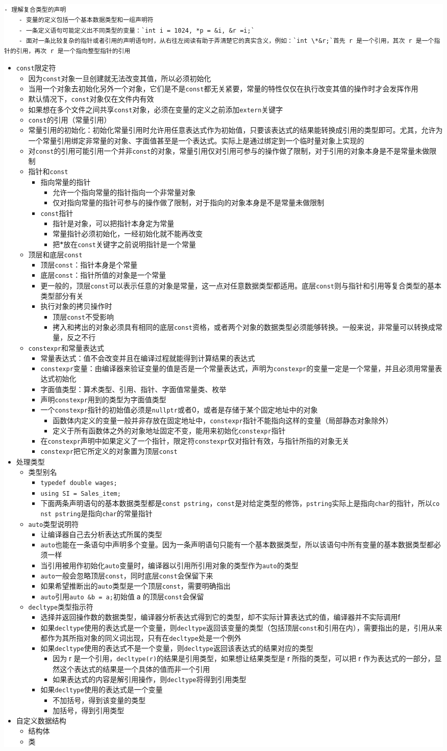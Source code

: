     - 理解复合类型的声明
        - 变量的定义包括一个基本数据类型和一组声明符
        - 一条定义语句可能定义出不同类型的变量：`int i = 1024, *p = &i, &r =i;`
        - 面对一条比较复杂的指针或者引用的声明语句时，从右往左阅读有助于弄清楚它的真实含义，例如：`int \*&r;`首先 r 是一个引用，其次 r 是一个指针的引用，再次 r 是一个指向整型指针的引用
- `const`限定符
    - 因为`const`对象一旦创建就无法改变其值，所以必须初始化
    - 当用一个对象去初始化另外一个对象，它们是不是`const`都无关紧要，常量的特性仅仅在执行改变其值的操作时才会发挥作用
    - 默认情况下，`const`对象仅在文件内有效
    - 如果想在多个文件之间共享`const`对象，必须在变量的定义之前添加`extern`关键字
    - `const`的引用（常量引用）
    - 常量引用的初始化：初始化常量引用时允许用任意表达式作为初始值，只要该表达式的结果能转换成引用的类型即可。尤其，允许为一个常量引用绑定非常量的对象、字面值甚至是一个表达式。实际上是通过绑定到一个临时量对象上实现的
    - 对`const`的引用可能引用一个并非`const`的对象，常量引用仅对引用可参与的操作做了限制，对于引用的对象本身是不是常量未做限制
    - 指针和`const`
        - 指向常量的指针
            - 允许一个指向常量的指针指向一个非常量对象
            - 仅对指向常量的指针可参与的操作做了限制，对于指向的对象本身是不是常量未做限制
        - `const`指针
            - 指针是对象，可以把指针本身定为常量
            - 常量指针必须初始化，一经初始化就不能再改变
            - 把\*放在`const`关键字之前说明指针是一个常量
    - 顶层和底层`const`
        - 顶层`const`：指针本身是个常量
        - 底层`const`：指针所值的对象是一个常量
        - 更一般的，顶层`const`可以表示任意的对象是常量，这一点对任意数据类型都适用。底层`const`则与指针和引用等复合类型的基本类型部分有关
        - 执行对象的拷贝操作时
            - 顶层`const`不受影响
            - 拷入和拷出的对象必须具有相同的底层`const`资格，或者两个对象的数据类型必须能够转换。一般来说，非常量可以转换成常量，反之不行
    - `constexpr`和常量表达式
        - 常量表达式：值不会改变并且在编译过程就能得到计算结果的表达式
        - `constexpr`变量：由编译器来验证变量的值是否是一个常量表达式，声明为`constexpr`的变量一定是一个常量，并且必须用常量表达式初始化
        - 字面值类型：算术类型、引用、指针、字面值常量类、枚举
        - 声明`constexpr`用到的类型为字面值类型
        - 一个`constexpr`指针的初始值必须是`nullptr`或者0，或者是存储于某个固定地址中的对象
            - 函数体内定义的变量一般并非存放在固定地址中，`constexpr`指针不能指向这样的变量（局部静态对象除外）
            - 定义于所有函数体之外的对象地址固定不变，能用来初始化`constexpr`指针
        - 在`constexpr`声明中如果定义了一个指针，限定符`constexpr`仅对指针有效，与指针所指的对象无关
        - `constexpr`把它所定义的对象置为顶层`const`
- 处理类型
    - 类型别名
        - `typedef double wages;`
        - `using SI = Sales_item;`
        - 下面两条声明语句的基本数据类型都是`const pstring`，`const`是对给定类型的修饰，`pstring`实际上是指向`char`的指针，所以`const pstring`是指向`char`的常量指针
    - `auto`类型说明符
        - 让编译器自己去分析表达式所属的类型
        - `auto`也能在一条语句中声明多个变量。因为一条声明语句只能有一个基本数据类型，所以该语句中所有变量的基本数据类型都必须一样
        - 当引用被用作初始化`auto`变量时，编译器以引用所引用对象的类型作为`auto`的类型
        - `auto`一般会忽略顶层`const`，同时底层`const`会保留下来
        - 如果希望推断出的`auto`类型是一个顶层`const`，需要明确指出
        - `auto`引用`auto &b = a;`初始值 a 的顶层`const`会保留
    - `decltype`类型指示符
        - 选择并返回操作数的数据类型，编译器分析表达式得到它的类型，却不实际计算表达式的值，编译器并不实际调用f
        - 如果`decltype`使用的表达式是一个变量，则`decltype`返回该变量的类型（包括顶层`const`和引用在内），需要指出的是，引用从来都作为其所指对象的同义词出现，只有在`decltype`处是一个例外
        - 如果`decltype`使用的表达式不是一个变量，则`decltype`返回该表达式的结果对应的类型
            - 因为 r 是一个引用，`decltype(r)`的结果是引用类型，如果想让结果类型是 r 所指的类型，可以把 r 作为表达式的一部分，显然这个表达式的结果是一个具体的值而非一个引用
            - 如果表达式的内容是解引用操作，则`decltype`将得到引用类型
        - 如果`decltype`使用的表达式是一个变量
            - 不加括号，得到该变量的类型
            - 加括号，得到引用类型
- 自定义数据结构
    - 结构体
    - 类